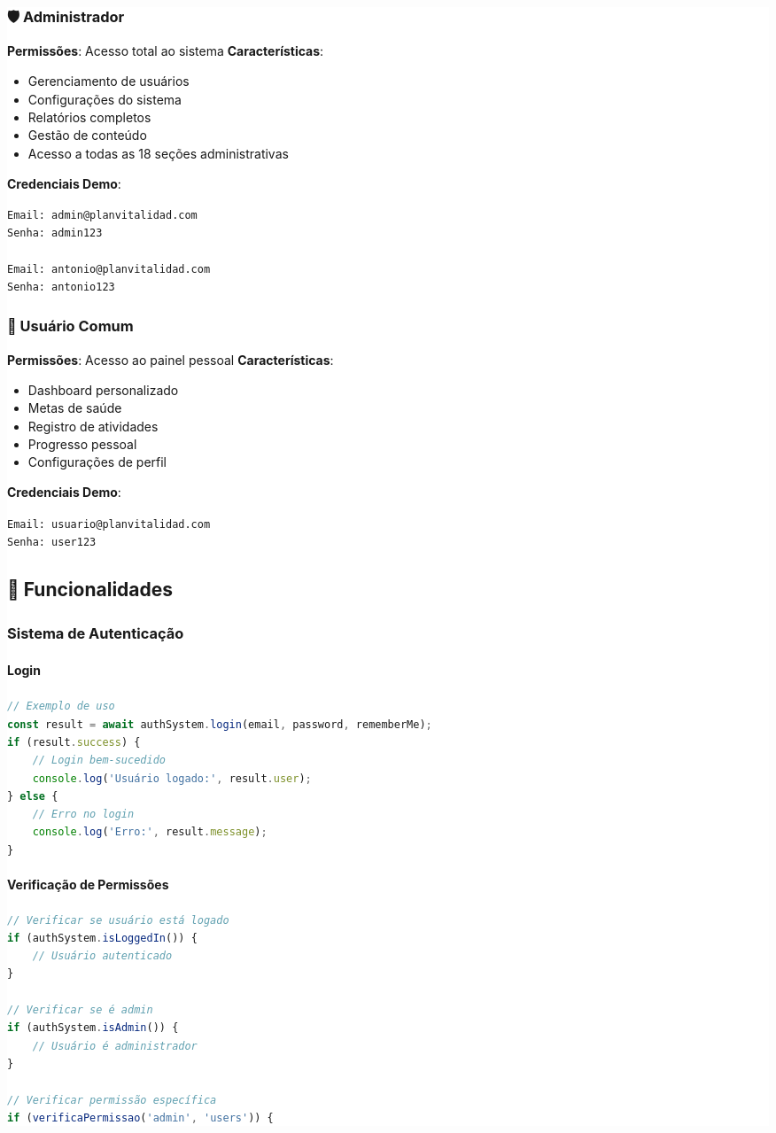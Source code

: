 ### 🛡️ Administrador
**Permissões**: Acesso total ao sistema
**Características**:
- Gerenciamento de usuários
- Configurações do sistema
- Relatórios completos
- Gestão de conteúdo
- Acesso a todas as 18 seções administrativas

**Credenciais Demo**:
```
Email: admin@planvitalidad.com
Senha: admin123

Email: antonio@planvitalidad.com
Senha: antonio123
```

### 👤 Usuário Comum
**Permissões**: Acesso ao painel pessoal
**Características**:
- Dashboard personalizado
- Metas de saúde
- Registro de atividades
- Progresso pessoal
- Configurações de perfil

**Credenciais Demo**:
```
Email: usuario@planvitalidad.com
Senha: user123
```

## 🔧 Funcionalidades

### Sistema de Autenticação

#### Login
```javascript
// Exemplo de uso
const result = await authSystem.login(email, password, rememberMe);
if (result.success) {
    // Login bem-sucedido
    console.log('Usuário logado:', result.user);
} else {
    // Erro no login
    console.log('Erro:', result.message);
}
```

#### Verificação de Permissões
```javascript
// Verificar se usuário está logado
if (authSystem.isLoggedIn()) {
    // Usuário autenticado
}

// Verificar se é admin
if (authSystem.isAdmin()) {
    // Usuário é administrador
}

// Verificar permissão específica
if (verificaPermissao('admin', 'users')) {
```